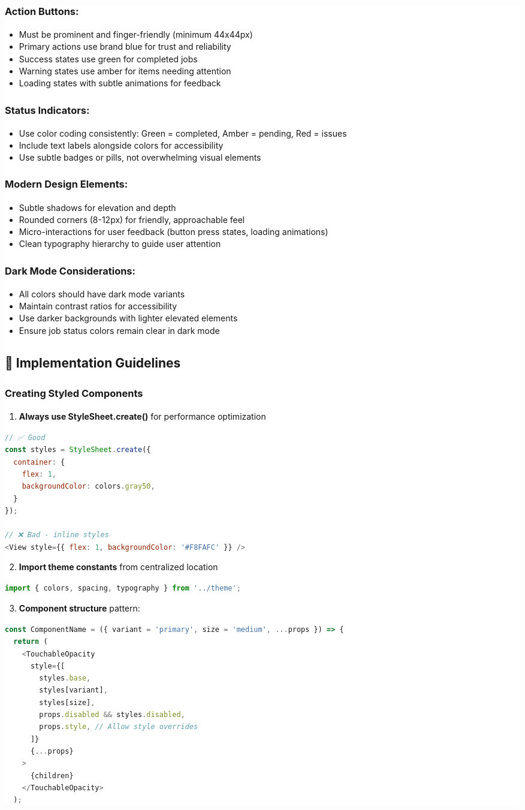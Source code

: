 ### Action Buttons:
- Must be prominent and finger-friendly (minimum 44x44px)
- Primary actions use brand blue for trust and reliability
- Success states use green for completed jobs
- Warning states use amber for items needing attention
- Loading states with subtle animations for feedback

### Status Indicators:
- Use color coding consistently: Green = completed, Amber = pending, Red = issues
- Include text labels alongside colors for accessibility
- Use subtle badges or pills, not overwhelming visual elements

### Modern Design Elements:
- Subtle shadows for elevation and depth
- Rounded corners (8-12px) for friendly, approachable feel
- Micro-interactions for user feedback (button press states, loading animations)
- Clean typography hierarchy to guide user attention

### Dark Mode Considerations:
- All colors should have dark mode variants
- Maintain contrast ratios for accessibility
- Use darker backgrounds with lighter elevated elements
- Ensure job status colors remain clear in dark mode

## 🔧 Implementation Guidelines

### Creating Styled Components

1. **Always use StyleSheet.create()** for performance optimization
```javascript
// ✅ Good
const styles = StyleSheet.create({
  container: {
    flex: 1,
    backgroundColor: colors.gray50,
  }
});

// ❌ Bad - inline styles
<View style={{ flex: 1, backgroundColor: '#F8FAFC' }} />
```

2. **Import theme constants** from centralized location
```javascript
import { colors, spacing, typography } from '../theme';
```

3. **Component structure** pattern:
```javascript
const ComponentName = ({ variant = 'primary', size = 'medium', ...props }) => {
  return (
    <TouchableOpacity
      style={[
        styles.base,
        styles[variant],
        styles[size],
        props.disabled && styles.disabled,
        props.style, // Allow style overrides
      ]}
      {...props}
    >
      {children}
    </TouchableOpacity>
  );
```